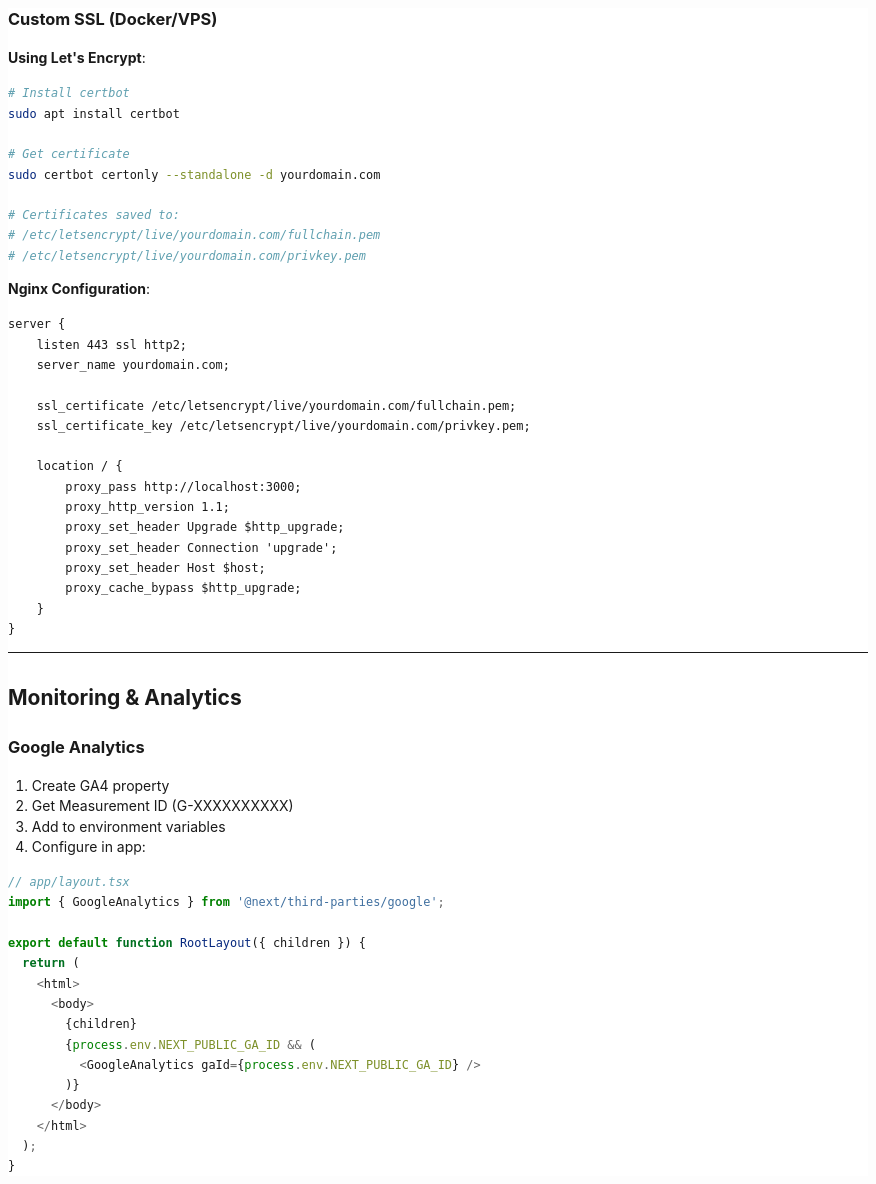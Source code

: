 ### Custom SSL (Docker/VPS)

**Using Let's Encrypt**:

```bash
# Install certbot
sudo apt install certbot

# Get certificate
sudo certbot certonly --standalone -d yourdomain.com

# Certificates saved to:
# /etc/letsencrypt/live/yourdomain.com/fullchain.pem
# /etc/letsencrypt/live/yourdomain.com/privkey.pem
```

**Nginx Configuration**:

```nginx
server {
    listen 443 ssl http2;
    server_name yourdomain.com;

    ssl_certificate /etc/letsencrypt/live/yourdomain.com/fullchain.pem;
    ssl_certificate_key /etc/letsencrypt/live/yourdomain.com/privkey.pem;

    location / {
        proxy_pass http://localhost:3000;
        proxy_http_version 1.1;
        proxy_set_header Upgrade $http_upgrade;
        proxy_set_header Connection 'upgrade';
        proxy_set_header Host $host;
        proxy_cache_bypass $http_upgrade;
    }
}
```

---

## Monitoring & Analytics

### Google Analytics

1. Create GA4 property
2. Get Measurement ID (G-XXXXXXXXXX)
3. Add to environment variables
4. Configure in app:

```typescript
// app/layout.tsx
import { GoogleAnalytics } from '@next/third-parties/google';

export default function RootLayout({ children }) {
  return (
    <html>
      <body>
        {children}
        {process.env.NEXT_PUBLIC_GA_ID && (
          <GoogleAnalytics gaId={process.env.NEXT_PUBLIC_GA_ID} />
        )}
      </body>
    </html>
  );
}
```
